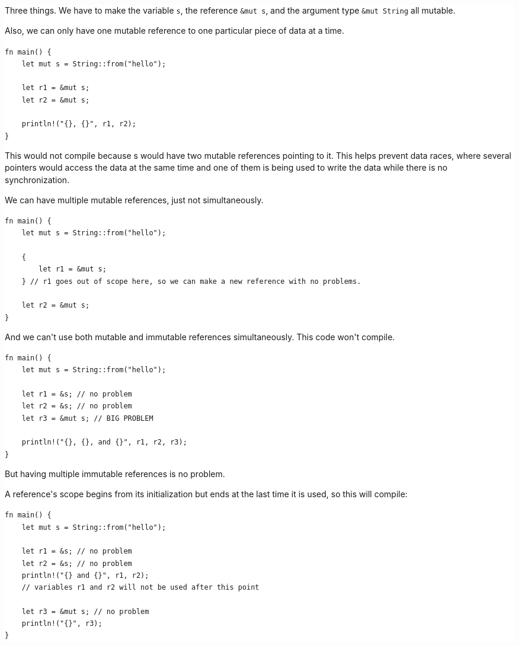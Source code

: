 Three things. We have to make the variable `s`, the reference `&mut s`, and the
argument type `&mut String` all mutable.

Also, we can only have one mutable reference to one particular piece of data at
a time.

```
fn main() {
    let mut s = String::from("hello");

    let r1 = &mut s;
    let r2 = &mut s;

    println!("{}, {}", r1, r2);
}
```

This would not compile because s would have two mutable references pointing to
it. This helps prevent data races, where several pointers would access the data
at the same time and one of them is being used to write the data while there is
no synchronization.

We can have multiple mutable references, just not simultaneously.

```
fn main() {
    let mut s = String::from("hello");

    {
        let r1 = &mut s;
    } // r1 goes out of scope here, so we can make a new reference with no problems.

    let r2 = &mut s;
}
```

And we can't use both mutable and immutable references simultaneously. This code
won't compile.

```
fn main() {
    let mut s = String::from("hello");

    let r1 = &s; // no problem
    let r2 = &s; // no problem
    let r3 = &mut s; // BIG PROBLEM

    println!("{}, {}, and {}", r1, r2, r3);
}
```

But having multiple immutable references is no problem.

A reference's scope begins from its initialization but ends at the last time it
is used, so this will compile:

```
fn main() {
    let mut s = String::from("hello");

    let r1 = &s; // no problem
    let r2 = &s; // no problem
    println!("{} and {}", r1, r2);
    // variables r1 and r2 will not be used after this point

    let r3 = &mut s; // no problem
    println!("{}", r3);
}
```

